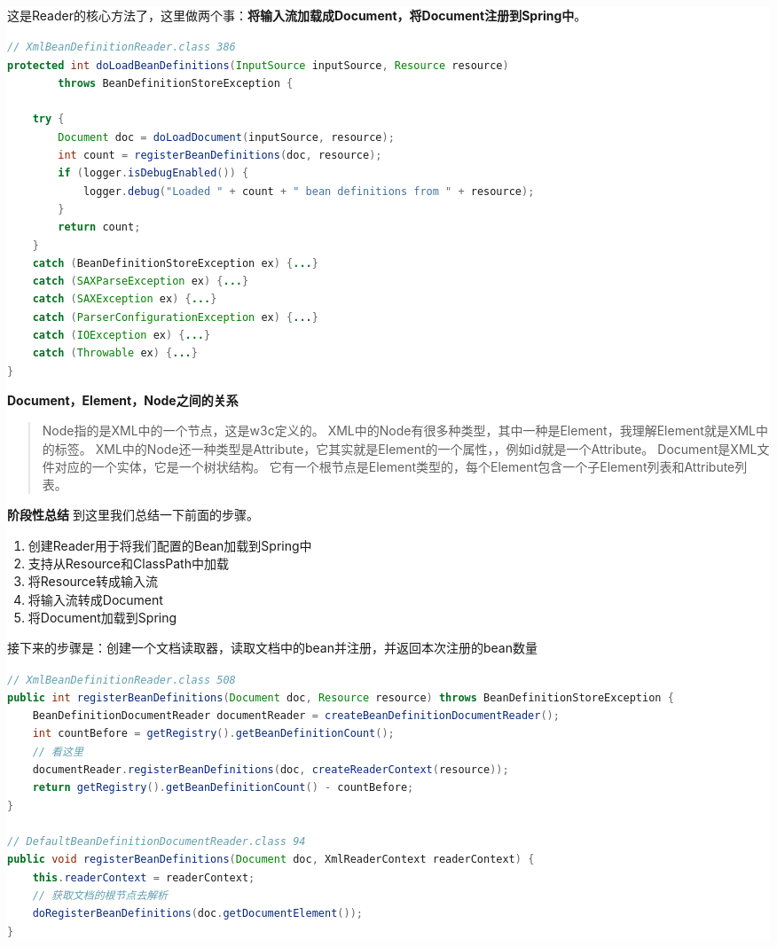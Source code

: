 这是Reader的核心方法了，这里做两个事：**将输入流加载成Document，将Document注册到Spring中**。

```java
// XmlBeanDefinitionReader.class 386
protected int doLoadBeanDefinitions(InputSource inputSource, Resource resource)
        throws BeanDefinitionStoreException {

    try {
        Document doc = doLoadDocument(inputSource, resource);
        int count = registerBeanDefinitions(doc, resource);
        if (logger.isDebugEnabled()) {
            logger.debug("Loaded " + count + " bean definitions from " + resource);
        }
        return count;
    }
    catch (BeanDefinitionStoreException ex) {...}
    catch (SAXParseException ex) {...}
    catch (SAXException ex) {...}
    catch (ParserConfigurationException ex) {...}
    catch (IOException ex) {...}
    catch (Throwable ex) {...}
}
```

**Document，Element，Node之间的关系**
> Node指的是XML中的一个节点，这是w3c定义的。
> XML中的Node有很多种类型，其中一种是Element，我理解Element就是XML中的标签。
> XML中的Node还一种类型是Attribute，它其实就是Element的一个属性，<bean id="123"/>，例如id就是一个Attribute。
> Document是XML文件对应的一个实体，它是一个树状结构。
> 它有一个根节点是Element类型的，每个Element包含一个子Element列表和Attribute列表。

**阶段性总结**
到这里我们总结一下前面的步骤。
1. 创建Reader用于将我们配置的Bean加载到Spring中
2. 支持从Resource和ClassPath中加载
3. 将Resource转成输入流
4. 将输入流转成Document
5. 将Document加载到Spring

接下来的步骤是：创建一个文档读取器，读取文档中的bean并注册，并返回本次注册的bean数量

```java
// XmlBeanDefinitionReader.class 508
public int registerBeanDefinitions(Document doc, Resource resource) throws BeanDefinitionStoreException {
    BeanDefinitionDocumentReader documentReader = createBeanDefinitionDocumentReader();
    int countBefore = getRegistry().getBeanDefinitionCount();
    // 看这里
    documentReader.registerBeanDefinitions(doc, createReaderContext(resource));
    return getRegistry().getBeanDefinitionCount() - countBefore;
}

// DefaultBeanDefinitionDocumentReader.class 94
public void registerBeanDefinitions(Document doc, XmlReaderContext readerContext) {
    this.readerContext = readerContext;
    // 获取文档的根节点去解析
    doRegisterBeanDefinitions(doc.getDocumentElement());
}
```
